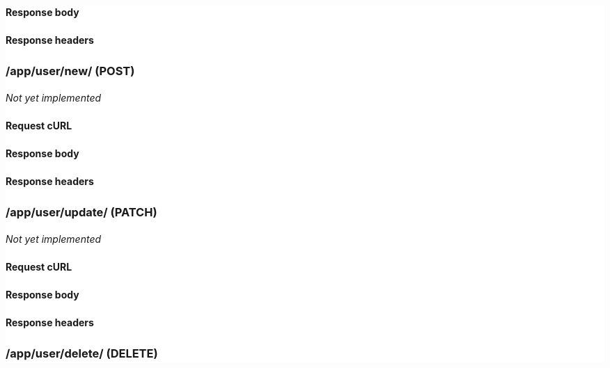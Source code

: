 #### Response body

```

```

#### Response headers

```

```

### /app/user/new/ (POST)

_Not yet implemented_

#### Request cURL

```

```

#### Response body

```

```

#### Response headers

```

```

### /app/user/update/ (PATCH)

_Not yet implemented_

#### Request cURL

```

```

#### Response body

```

```

#### Response headers

```

```

### /app/user/delete/ (DELETE)
